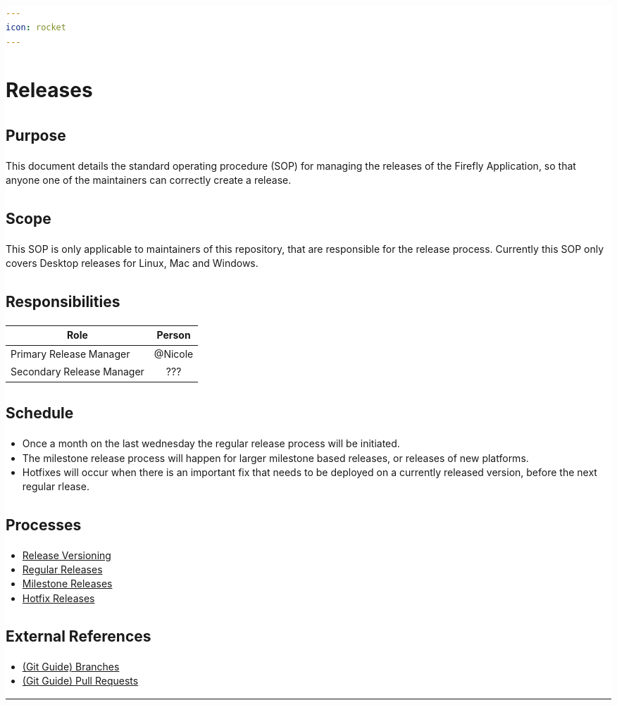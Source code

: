 ```yaml
---
icon: rocket
---
```


# Releases

## Purpose

This document details the standard operating procedure (SOP) for managing the releases of the Firefly Application, so that anyone one of the maintainers can correctly create a release.

## Scope

This SOP is only applicable to maintainers of this repository, that are responsible for the release process. Currently this SOP only covers Desktop releases for Linux, Mac and Windows.

## Responsibilities

| Role | Person |
| - | :-: |
| Primary Release Manager | @Nicole |
| Secondary Release Manager | ??? |

## Schedule

* Once a month on the last wednesday the regular release process will be initiated.
* The milestone release process will happen for larger milestone based releases, or releases of new platforms.
* Hotfixes will occur when there is an important fix that needs to be deployed on a currently released version, before the next regular rlease.

## Processes

* [Release Versioning](#release-versioning)
* [Regular Releases](#regular-releases)
* [Milestone Releases](#milestone-releases)
* [Hotfix Releases](#hotfix-releases)

## External References

* [(Git Guide) Branches](../../guides/git/branches.md)
* [(Git Guide) Pull Requests](../../guides/git/pull-requests.md)

---
